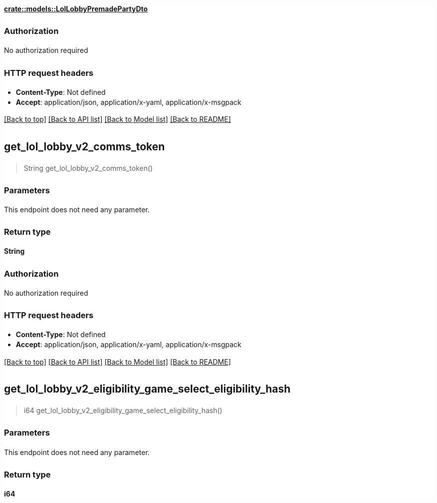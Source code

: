 [**crate::models::LolLobbyPremadePartyDto**](LolLobbyPremadePartyDto.md)

### Authorization

No authorization required

### HTTP request headers

- **Content-Type**: Not defined
- **Accept**: application/json, application/x-yaml, application/x-msgpack

[[Back to top]](#) [[Back to API list]](../README.md#documentation-for-api-endpoints) [[Back to Model list]](../README.md#documentation-for-models) [[Back to README]](../README.md)


## get_lol_lobby_v2_comms_token

> String get_lol_lobby_v2_comms_token()


### Parameters

This endpoint does not need any parameter.

### Return type

**String**

### Authorization

No authorization required

### HTTP request headers

- **Content-Type**: Not defined
- **Accept**: application/json, application/x-yaml, application/x-msgpack

[[Back to top]](#) [[Back to API list]](../README.md#documentation-for-api-endpoints) [[Back to Model list]](../README.md#documentation-for-models) [[Back to README]](../README.md)


## get_lol_lobby_v2_eligibility_game_select_eligibility_hash

> i64 get_lol_lobby_v2_eligibility_game_select_eligibility_hash()


### Parameters

This endpoint does not need any parameter.

### Return type

**i64**

